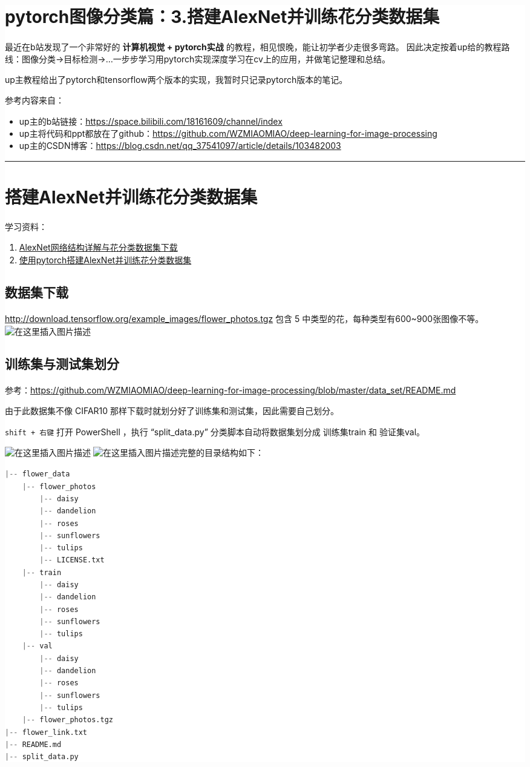 # pytorch图像分类篇：3.搭建AlexNet并训练花分类数据集

最近在b站发现了一个非常好的 **计算机视觉 + pytorch实战** 的教程，相见恨晚，能让初学者少走很多弯路。
 因此决定按着up给的教程路线：图像分类→目标检测→…一步步学习用pytorch实现深度学习在cv上的应用，并做笔记整理和总结。

up主教程给出了pytorch和tensorflow两个版本的实现，我暂时只记录pytorch版本的笔记。

参考内容来自：

- up主的b站链接：https://space.bilibili.com/18161609/channel/index
- up主将代码和ppt都放在了github：https://github.com/WZMIAOMIAO/deep-learning-for-image-processing
- up主的CSDN博客：https://blog.csdn.net/qq_37541097/article/details/103482003

------

# 搭建AlexNet并训练花分类数据集

学习资料：

1. [AlexNet网络结构详解与花分类数据集下载](https://www.bilibili.com/video/BV1p7411T7Pc)
2. [使用pytorch搭建AlexNet并训练花分类数据集](https://www.bilibili.com/video/BV1W7411T7qc)

## 数据集下载

http://download.tensorflow.org/example_images/flower_photos.tgz
 包含 5 中类型的花，每种类型有600~900张图像不等。
 ![在这里插入图片描述](https://img-blog.csdnimg.cn/20200706201308168.png?#pic_center)

## 训练集与测试集划分

参考：https://github.com/WZMIAOMIAO/deep-learning-for-image-processing/blob/master/data_set/README.md

由于此数据集不像 CIFAR10 那样下载时就划分好了训练集和测试集，因此需要自己划分。

`shift + 右键` 打开 PowerShell ，执行 “split_data.py” 分类脚本自动将数据集划分成 训练集train 和 验证集val。

![在这里插入图片描述](https://img-blog.csdnimg.cn/20200709162940719.png?#pic_center)
 ![在这里插入图片描述](https://img-blog.csdnimg.cn/20200709171523509.png?#pic_center)完整的目录结构如下：

```python
|-- flower_data
	|-- flower_photos
		|-- daisy
		|-- dandelion
		|-- roses
		|-- sunflowers
		|-- tulips
		|-- LICENSE.txt
	|-- train
		|-- daisy
		|-- dandelion
		|-- roses
		|-- sunflowers
		|-- tulips
	|-- val
		|-- daisy
		|-- dandelion
		|-- roses
		|-- sunflowers
		|-- tulips
	|-- flower_photos.tgz
|-- flower_link.txt
|-- README.md
|-- split_data.py
```